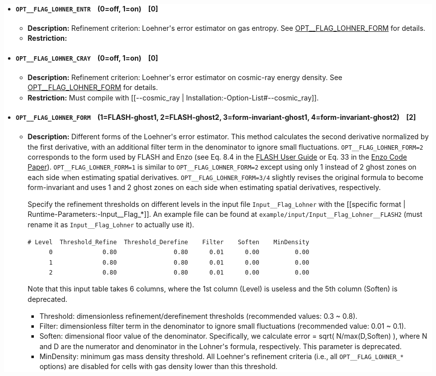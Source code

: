 <a name="OPT__FLAG_LOHNER_ENTR"></a>
* #### `OPT__FLAG_LOHNER_ENTR` &ensp; (0=off, 1=on) &ensp; [0]
    * **Description:**
Refinement criterion: Loehner's error estimator on gas entropy.
See [OPT__FLAG_LOHNER_FORM](#OPT__FLAG_LOHNER_FORM) for details.
    * **Restriction:**

<a name="OPT__FLAG_LOHNER_CRAY"></a>
* #### `OPT__FLAG_LOHNER_CRAY` &ensp; (0=off, 1=on) &ensp; [0]
    * **Description:**
Refinement criterion: Loehner's error estimator on cosmic-ray energy density.
See [OPT__FLAG_LOHNER_FORM](#OPT__FLAG_LOHNER_FORM) for details.
    * **Restriction:**
Must compile with [[--cosmic_ray | Installation:-Option-List#--cosmic_ray]].

<a name="OPT__FLAG_LOHNER_FORM"></a>
* #### `OPT__FLAG_LOHNER_FORM` &ensp; (1=FLASH-ghost1, 2=FLASH-ghost2, 3=form-invariant-ghost1, 4=form-invariant-ghost2) &ensp; [2]
    * **Description:**
Different forms of the Loehner's error estimator. This method
calculates the second derivative normalized by the first derivative, with
an additional filter term in the denominator to ignore small fluctuations.
`OPT__FLAG_LOHNER_FORM=2` corresponds to the form used by FLASH and
Enzo (see Eq. 8.4 in the [FLASH User Guide](http://flash.uchicago.edu/site/flashcode/user_support/flash4_ug_4p5/node59.html#SECTION05163000000000000000)
or Eq. 33 in the [Enzo Code Paper](http://iopscience.iop.org/article/10.1088/0067-0049/211/2/19/meta)).
`OPT__FLAG_LOHNER_FORM=1` is similar to `OPT__FLAG_LOHNER_FORM=2`
except using only 1 instead of 2 ghost zones on each side when
estimating spatial derivatives. `OPT__FLAG_LOHNER_FORM=3/4`
slightly revises the original formula to become form-invariant and
uses 1 and 2 ghost zones on each side when estimating spatial
derivatives, respectively.

        Specify the refinement thresholds on different levels in the input
file `Input__Flag_Lohner` with the
[[specific format | Runtime-Parameters:-Input__Flag_*]].
An example file can be found at `example/input/Input__Flag_Lohner__FLASH2`
(must rename it as `Input__Flag_Lohner` to actually use it).

        ```
        # Level  Threshold_Refine  Threshold_Derefine    Filter    Soften    MinDensity
              0              0.80                0.80      0.01      0.00          0.00
              1              0.80                0.80      0.01      0.00          0.00
              2              0.80                0.80      0.01      0.00          0.00
        ```

        Note that this input table takes 6 columns, where the 1st column
(Level) is useless and the 5th column (Soften) is deprecated.

        * Threshold: dimensionless refinement/derefinement thresholds
(recommended values: 0.3 ~ 0.8).
        * Filter: dimensionless filter term in the denominator to
ignore small fluctuations (recommended value: 0.01 ~ 0.1).
        * Soften: dimensional floor value of the denominator. Specifically,
we calculate error = sqrt( N/max(D,Soften) ), where N and D are the
numerator and denominator in the Lohner's formula, respectively.
This parameter is deprecated.
        * MinDensity: minimum gas mass density threshold. All Loehner's
refinement criteria (i.e., all `OPT__FLAG_LOHNER_*` options) are disabled
for cells with gas density lower than this threshold.
